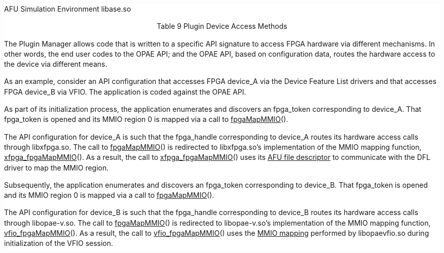 <tr class="even">
<td>AFU Simulation Environment</td>
<td>libase.so</td>
</tr>
</tbody>
</table>

<p align = "center">Table 9 Plugin Device Access Methods</p>

The Plugin Manager allows code that is written to a specific API
signature to access FPGA hardware via different mechanisms. In other
words, the end user codes to the OPAE API; and the OPAE API, based on
configuration data, routes the hardware access to the device via
different means.

As an example, consider an API configuration that accesses FPGA
device\_A via the Device Feature List drivers and that accesses FPGA
device\_B via VFIO. The application is coded against the OPAE API.

As part of its initialization process, the application enumerates and
discovers an fpga\_token corresponding to device\_A. That fpga\_token is
opened and its MMIO region 0 is mapped via a call to
[fpgaMapMMIO](https://github.com/OFS/opae-sdk/blob/master/libraries/libopae-c/api-shell.c#L577-L589)().

The API configuration for device\_A is such that the fpga\_handle
corresponding to device\_A routes its hardware access calls through
libxfpga.so. The call to
[fpgaMapMMIO](https://github.com/OFS/opae-sdk/blob/master/libraries/libopae-c/api-shell.c#L577-L589)()
is redirected to libxfpga.so’s implementation of the MMIO mapping
function,
[xfpga\_fpgaMapMMIO](https://github.com/OFS/opae-sdk/blob/master/libraries/plugins/xfpga/mmio.c#L374-L401)().
As a result, the call to
[xfpga\_fpgaMapMMIO](https://github.com/OFS/opae-sdk/blob/master/libraries/plugins/xfpga/mmio.c#L374-L401)()
uses its [AFU file
descriptor](https://github.com/OFS/opae-sdk/blob/master/libraries/plugins/xfpga/mmio.c#L71)
to communicate with the DFL driver to map the MMIO region.

Subsequently, the application enumerates and discovers an fpga\_token
corresponding to device\_B. That fpga\_token is opened and its MMIO
region 0 is mapped via a call to
[fpgaMapMMIO](https://github.com/OFS/opae-sdk/blob/master/libraries/libopae-c/api-shell.c#L577-L589)().

The API configuration for device\_B is such that the fpga\_handle
corresponding to device\_B routes its hardware access calls through
libopae-v.so. The call to
[fpgaMapMMIO](https://github.com/OFS/opae-sdk/blob/master/libraries/libopae-c/api-shell.c#L577-L589)()
is redirected to libopae-v.so’s implementation of the MMIO mapping
function,
[vfio\_fpgaMapMMIO](https://github.com/OFS/opae-sdk/blob/master/libraries/plugins/vfio/opae_vfio.c#L996-L1014)().
As a result, the call to
[vfio\_fpgaMapMMIO](https://github.com/OFS/opae-sdk/blob/master/libraries/plugins/vfio/opae_vfio.c#L996-L1014)()
uses the [MMIO
mapping](https://github.com/OFS/opae-sdk/blob/master/libraries/plugins/vfio/opae_vfio.c#L843-L850)
performed by libopaevfio.so during initialization of the VFIO session.
